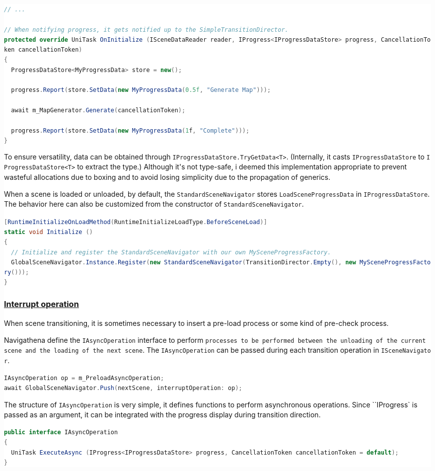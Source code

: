 ```cs
// ...

// When notifying progress, it gets notified up to the SimpleTransitionDirector.
protected override UniTask OnInitialize (ISceneDataReader reader, IProgress<IProgressDataStore> progress, CancellationToken cancellationToken)
{
  ProgressDataStore<MyProgressData> store = new();

  progress.Report(store.SetData(new MyProgressData(0.5f, "Generate Map")));

  await m_MapGenerator.Generate(cancellationToken);

  progress.Report(store.SetData(new MyProgressData(1f, "Complete")));
}
```

To ensure versatility, data can be obtained through `IProgressDataStore.TryGetData<T>`. (Internally, it casts `IProgressDataStore` to `IProgressDataStore<T>` to extract the type.)
Although it's not type-safe, i deemed this implementation appropriate to prevent wasteful allocations due to boxing and to avoid losing simplicity due to the propagation of generics.

When a scene is loaded or unloaded, by default, the `StandardSceneNavigator` stores `LoadSceneProgressData` in `IProgressDataStore`. The behavior here can also be customized from the constructor of `StandardSceneNavigator`.

```cs
[RuntimeInitializeOnLoadMethod(RuntimeInitializeLoadType.BeforeSceneLoad)]
static void Initialize ()
{
  // Initialize and register the StandardSceneNavigator with our own MySceneProgressFactory.
  GlobalSceneNavigator.Instance.Register(new StandardSceneNavigator(TransitionDirector.Empty(), new MySceneProgressFactory()));
}
```

### <a id="interrupt-operation" href="#interrupt-operation"> Interrupt operation </a>

When scene transitioning, it is sometimes necessary to insert a pre-load process or some kind of pre-check process.

Navigathena define the `IAsyncOperation` interface to perform `processes to be performed between the unloading of the current scene and the loading of the next scene`. The `IAsyncOperation` can be passed during each transition operation in `ISceneNavigator`.

```cs
IAsyncOperation op = m_PreloadAsyncOperation;
await GlobalSceneNavigator.Push(nextScene, interruptOperation: op);
```

The structure of `IAsyncOperation` is very simple, it defines functions to perform asynchronous operations. Since ``IProgress<IProgressDataStore>` is passed as an argument, it can be integrated with the progress display during transition direction.

```cs:IAsyncOperation.cs
public interface IAsyncOperation
{
  UniTask ExecuteAsync (IProgress<IProgressDataStore> progress, CancellationToken cancellationToken = default);
}
```
